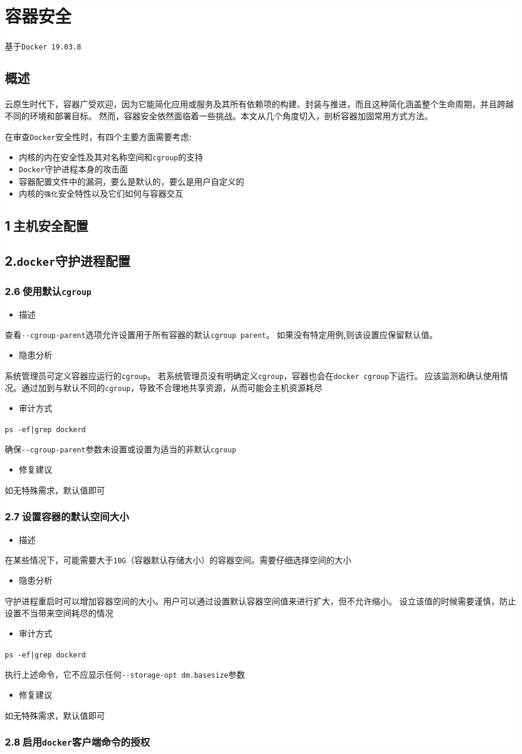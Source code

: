 # 容器安全

基于`Docker 19.03.8`

## 概述

云原生时代下，容器广受欢迎，因为它能简化应用或服务及其所有依赖项的构建、封装与推进，而且这种简化涵盖整个生命周期，并且跨越不同的环境和部署目标。
然而，容器安全依然面临着一些挑战。本文从几个角度切入，剖析容器加固常用方式方法。

在审查`Docker`安全性时，有四个主要方面需要考虑:

- 内核的内在安全性及其对名称空间和`cgroup`的支持
- `Docker`守护进程本身的攻击面
- 容器配置文件中的漏洞，要么是默认的，要么是用户自定义的
- 内核的`强化`安全特性以及它们如何与容器交互

## 1 主机安全配置

## 2.`docker`守护进程配置





### 2.6 使用默认`cgroup`

- 描述

查看`--cgroup-parent`选项允许设置用于所有容器的默认`cgroup parent`。 如果没有特定用例,则该设置应保留默认值。

- 隐患分析

系统管理员可定义容器应运行的`cgroup`。 若系统管理员没有明确定义`cgroup`，容器也会在`docker cgroup`下运行。
应该监测和确认使用情况。通过加到与默认不同的`cgroup`，导致不合理地共享资源，从而可能会主机资源耗尽

- 审计方式

```shell script
ps -ef|grep dockerd
```

确保`--cgroup-parent`参数未设置或设置为适当的非默认`cgroup`

- 修复建议

如无特殊需求，默认值即可

### 2.7 设置容器的默认空间大小

- 描述

在某些情况下，可能需要大于`10G`（容器默认存储大小）的容器空间。需要仔细选择空间的大小

- 隐患分析

守护进程重启时可以增加容器空间的大小。用户可以通过设置默认容器空间值来进行扩大，但不允许缩小。
设立该值的时候需要谨慎，防止设置不当带来空间耗尽的情况

- 审计方式

```shell script
ps -ef|grep dockerd
```

执行上述命令，它不应显示任何`--storage-opt dm.basesize`参数

- 修复建议

如无特殊需求，默认值即可

### 2.8 启用`docker`客户端命令的授权
